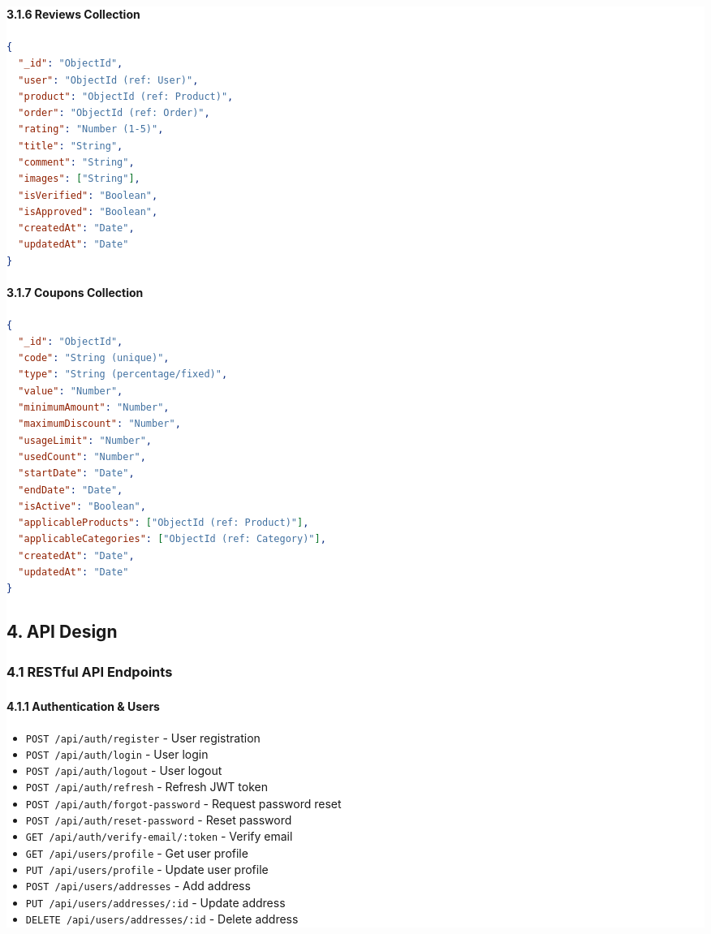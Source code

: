 #### 3.1.6 Reviews Collection

```json
{
  "_id": "ObjectId",
  "user": "ObjectId (ref: User)",
  "product": "ObjectId (ref: Product)",
  "order": "ObjectId (ref: Order)",
  "rating": "Number (1-5)",
  "title": "String",
  "comment": "String",
  "images": ["String"],
  "isVerified": "Boolean",
  "isApproved": "Boolean",
  "createdAt": "Date",
  "updatedAt": "Date"
}
```

#### 3.1.7 Coupons Collection

```json
{
  "_id": "ObjectId",
  "code": "String (unique)",
  "type": "String (percentage/fixed)",
  "value": "Number",
  "minimumAmount": "Number",
  "maximumDiscount": "Number",
  "usageLimit": "Number",
  "usedCount": "Number",
  "startDate": "Date",
  "endDate": "Date",
  "isActive": "Boolean",
  "applicableProducts": ["ObjectId (ref: Product)"],
  "applicableCategories": ["ObjectId (ref: Category)"],
  "createdAt": "Date",
  "updatedAt": "Date"
}
```

## 4. API Design

### 4.1 RESTful API Endpoints

#### 4.1.1 Authentication & Users

- `POST /api/auth/register` - User registration
- `POST /api/auth/login` - User login
- `POST /api/auth/logout` - User logout
- `POST /api/auth/refresh` - Refresh JWT token
- `POST /api/auth/forgot-password` - Request password reset
- `POST /api/auth/reset-password` - Reset password
- `GET /api/auth/verify-email/:token` - Verify email
- `GET /api/users/profile` - Get user profile
- `PUT /api/users/profile` - Update user profile
- `POST /api/users/addresses` - Add address
- `PUT /api/users/addresses/:id` - Update address
- `DELETE /api/users/addresses/:id` - Delete address
